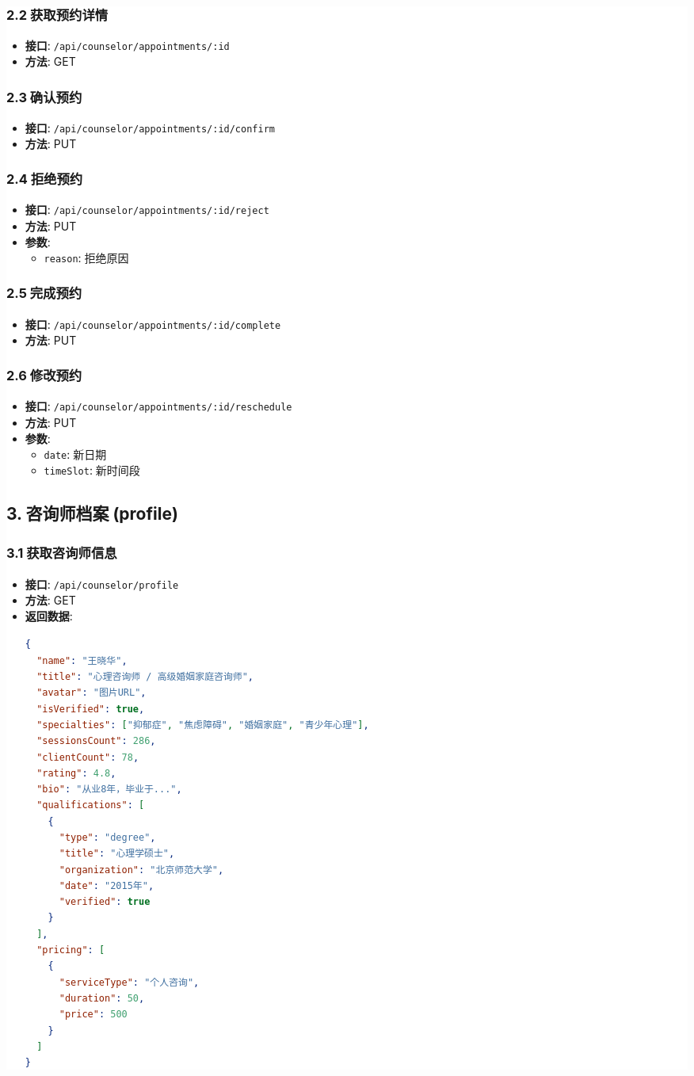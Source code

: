 ### 2.2 获取预约详情
- **接口**: `/api/counselor/appointments/:id`
- **方法**: GET

### 2.3 确认预约
- **接口**: `/api/counselor/appointments/:id/confirm`
- **方法**: PUT

### 2.4 拒绝预约
- **接口**: `/api/counselor/appointments/:id/reject`
- **方法**: PUT
- **参数**:
  - `reason`: 拒绝原因

### 2.5 完成预约
- **接口**: `/api/counselor/appointments/:id/complete`
- **方法**: PUT

### 2.6 修改预约
- **接口**: `/api/counselor/appointments/:id/reschedule`
- **方法**: PUT
- **参数**:
  - `date`: 新日期
  - `timeSlot`: 新时间段

## 3. 咨询师档案 (profile)

### 3.1 获取咨询师信息
- **接口**: `/api/counselor/profile`
- **方法**: GET
- **返回数据**:
  ```json
  {
    "name": "王晓华",
    "title": "心理咨询师 / 高级婚姻家庭咨询师",
    "avatar": "图片URL",
    "isVerified": true,
    "specialties": ["抑郁症", "焦虑障碍", "婚姻家庭", "青少年心理"],
    "sessionsCount": 286,
    "clientCount": 78,
    "rating": 4.8,
    "bio": "从业8年，毕业于...",
    "qualifications": [
      {
        "type": "degree",
        "title": "心理学硕士",
        "organization": "北京师范大学",
        "date": "2015年",
        "verified": true
      }
    ],
    "pricing": [
      {
        "serviceType": "个人咨询",
        "duration": 50,
        "price": 500
      }
    ]
  }
  ```

